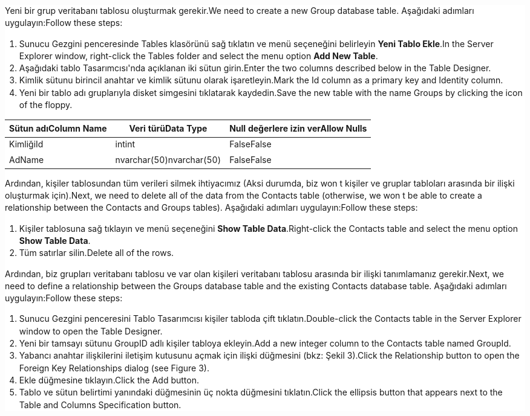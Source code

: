 <span data-ttu-id="3b2cf-294">Yeni bir grup veritabanı tablosu oluşturmak gerekir.</span><span class="sxs-lookup"><span data-stu-id="3b2cf-294">We need to create a new Group database table.</span></span> <span data-ttu-id="3b2cf-295">Aşağıdaki adımları uygulayın:</span><span class="sxs-lookup"><span data-stu-id="3b2cf-295">Follow these steps:</span></span>

1. <span data-ttu-id="3b2cf-296">Sunucu Gezgini penceresinde Tables klasörünü sağ tıklatın ve menü seçeneğini belirleyin **Yeni Tablo Ekle**.</span><span class="sxs-lookup"><span data-stu-id="3b2cf-296">In the Server Explorer window, right-click the Tables folder and select the menu option **Add New Table**.</span></span>
2. <span data-ttu-id="3b2cf-297">Aşağıdaki tablo Tasarımcısı'nda açıklanan iki sütun girin.</span><span class="sxs-lookup"><span data-stu-id="3b2cf-297">Enter the two columns described below in the Table Designer.</span></span>
3. <span data-ttu-id="3b2cf-298">Kimlik sütunu birincil anahtar ve kimlik sütunu olarak işaretleyin.</span><span class="sxs-lookup"><span data-stu-id="3b2cf-298">Mark the Id column as a primary key and Identity column.</span></span>
4. <span data-ttu-id="3b2cf-299">Yeni bir tablo adı gruplarıyla disket simgesini tıklatarak kaydedin.</span><span class="sxs-lookup"><span data-stu-id="3b2cf-299">Save the new table with the name Groups by clicking the icon of the floppy.</span></span>

<a id="0.11_table01"></a>


| <span data-ttu-id="3b2cf-300">**Sütun adı**</span><span class="sxs-lookup"><span data-stu-id="3b2cf-300">**Column Name**</span></span> | <span data-ttu-id="3b2cf-301">**Veri türü**</span><span class="sxs-lookup"><span data-stu-id="3b2cf-301">**Data Type**</span></span> | <span data-ttu-id="3b2cf-302">**Null değerlere izin ver**</span><span class="sxs-lookup"><span data-stu-id="3b2cf-302">**Allow Nulls**</span></span> |
| --- | --- | --- |
| <span data-ttu-id="3b2cf-303">Kimliği</span><span class="sxs-lookup"><span data-stu-id="3b2cf-303">Id</span></span> | <span data-ttu-id="3b2cf-304">int</span><span class="sxs-lookup"><span data-stu-id="3b2cf-304">int</span></span> | <span data-ttu-id="3b2cf-305">False</span><span class="sxs-lookup"><span data-stu-id="3b2cf-305">False</span></span> |
| <span data-ttu-id="3b2cf-306">Ad</span><span class="sxs-lookup"><span data-stu-id="3b2cf-306">Name</span></span> | <span data-ttu-id="3b2cf-307">nvarchar(50)</span><span class="sxs-lookup"><span data-stu-id="3b2cf-307">nvarchar(50)</span></span> | <span data-ttu-id="3b2cf-308">False</span><span class="sxs-lookup"><span data-stu-id="3b2cf-308">False</span></span> |


<span data-ttu-id="3b2cf-309">Ardından, kişiler tablosundan tüm verileri silmek ihtiyacımız (Aksi durumda, biz won t kişiler ve gruplar tabloları arasında bir ilişki oluşturmak için).</span><span class="sxs-lookup"><span data-stu-id="3b2cf-309">Next, we need to delete all of the data from the Contacts table (otherwise, we won t be able to create a relationship between the Contacts and Groups tables).</span></span> <span data-ttu-id="3b2cf-310">Aşağıdaki adımları uygulayın:</span><span class="sxs-lookup"><span data-stu-id="3b2cf-310">Follow these steps:</span></span>

1. <span data-ttu-id="3b2cf-311">Kişiler tablosuna sağ tıklayın ve menü seçeneğini **Show Table Data**.</span><span class="sxs-lookup"><span data-stu-id="3b2cf-311">Right-click the Contacts table and select the menu option **Show Table Data**.</span></span>
2. <span data-ttu-id="3b2cf-312">Tüm satırlar silin.</span><span class="sxs-lookup"><span data-stu-id="3b2cf-312">Delete all of the rows.</span></span>

<span data-ttu-id="3b2cf-313">Ardından, biz grupları veritabanı tablosu ve var olan kişileri veritabanı tablosu arasında bir ilişki tanımlamanız gerekir.</span><span class="sxs-lookup"><span data-stu-id="3b2cf-313">Next, we need to define a relationship between the Groups database table and the existing Contacts database table.</span></span> <span data-ttu-id="3b2cf-314">Aşağıdaki adımları uygulayın:</span><span class="sxs-lookup"><span data-stu-id="3b2cf-314">Follow these steps:</span></span>

1. <span data-ttu-id="3b2cf-315">Sunucu Gezgini penceresini Tablo Tasarımcısı kişiler tabloda çift tıklatın.</span><span class="sxs-lookup"><span data-stu-id="3b2cf-315">Double-click the Contacts table in the Server Explorer window to open the Table Designer.</span></span>
2. <span data-ttu-id="3b2cf-316">Yeni bir tamsayı sütunu GroupID adlı kişiler tabloya ekleyin.</span><span class="sxs-lookup"><span data-stu-id="3b2cf-316">Add a new integer column to the Contacts table named GroupId.</span></span>
3. <span data-ttu-id="3b2cf-317">Yabancı anahtar ilişkilerini iletişim kutusunu açmak için ilişki düğmesini (bkz: Şekil 3).</span><span class="sxs-lookup"><span data-stu-id="3b2cf-317">Click the Relationship button to open the Foreign Key Relationships dialog (see Figure 3).</span></span>
4. <span data-ttu-id="3b2cf-318">Ekle düğmesine tıklayın.</span><span class="sxs-lookup"><span data-stu-id="3b2cf-318">Click the Add button.</span></span>
5. <span data-ttu-id="3b2cf-319">Tablo ve sütun belirtimi yanındaki düğmesinin üç nokta düğmesini tıklatın.</span><span class="sxs-lookup"><span data-stu-id="3b2cf-319">Click the ellipsis button that appears next to the Table and Columns Specification button.</span></span>